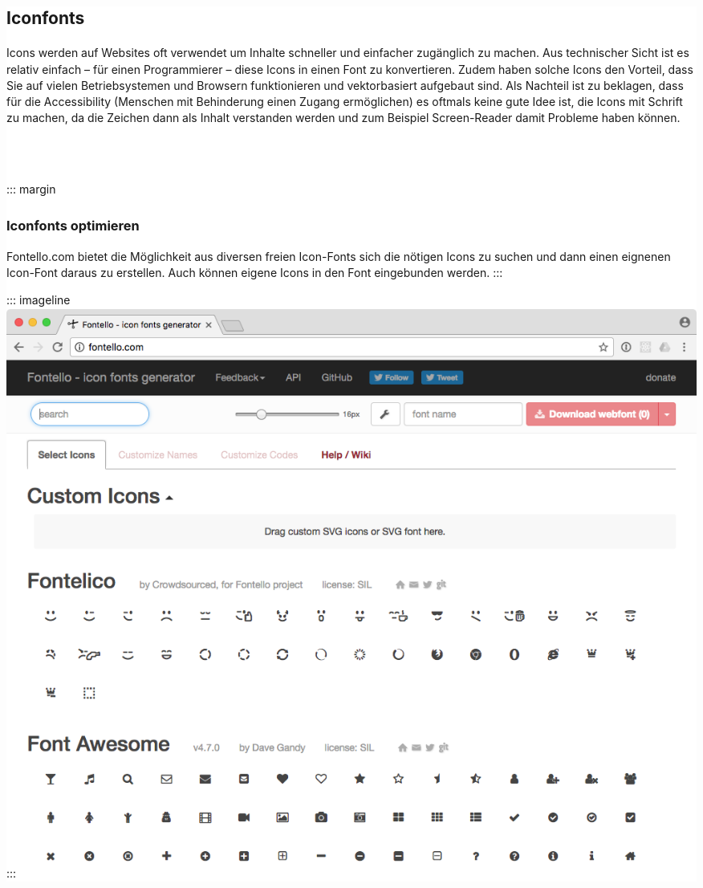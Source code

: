 


<div class='header'></div>

## Iconfonts
Icons werden auf Websites oft verwendet um Inhalte schneller und einfacher zugänglich zu machen. Aus technischer Sicht ist es relativ einfach – für einen Programmierer – diese Icons in einen Font zu konvertieren. Zudem haben solche Icons den Vorteil, dass Sie auf vielen Betriebsystemen und Browsern funktionieren und vektorbasiert aufgebaut sind. Als Nachteil ist zu beklagen, dass für die Accessibility (Menschen mit Behinderung einen Zugang ermöglichen) es oftmals keine gute Idee ist, die Icons mit Schrift zu machen, da die Zeichen dann als Inhalt verstanden werden und zum Beispiel Screen-Reader damit Probleme haben können.

<br>
<br>

::: margin
### Iconfonts optimieren
Fontello.com bietet die Möglichkeit aus diversen freien Icon-Fonts sich die nötigen Icons zu suchen und dann einen eignenen Icon-Font daraus zu erstellen. Auch können eigene Icons in den Font eingebunden werden.
:::

::: imageline
![Iconfont von fontello.com](./img/fontello.png)
:::
